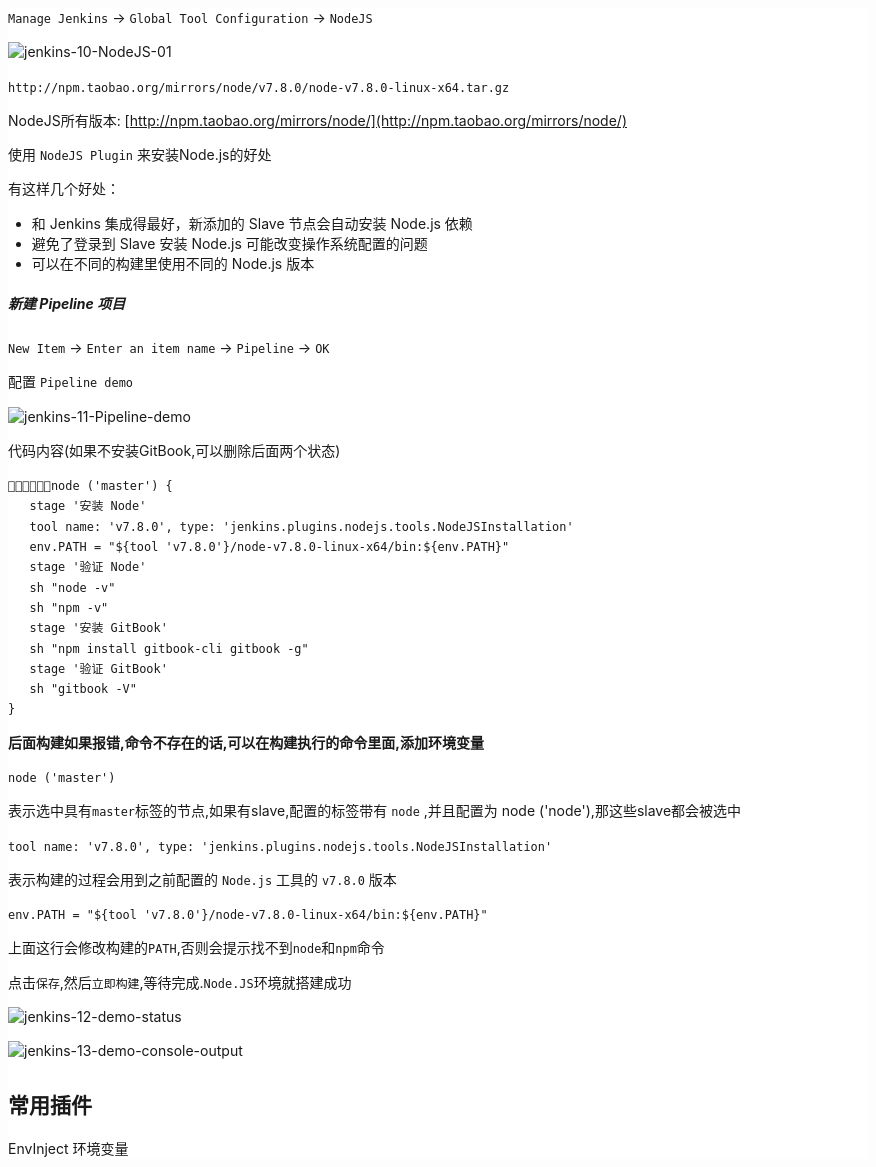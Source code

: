 `Manage Jenkins` -> `Global Tool Configuration` -> `NodeJS`

![jenkins-10-NodeJS-01](http://oi480zo5x.bkt.clouddn.com/jenkins-10-NodeJS-01.png)

`http://npm.taobao.org/mirrors/node/v7.8.0/node-v7.8.0-linux-x64.tar.gz`

NodeJS所有版本: [http://npm.taobao.org/mirrors/node/](http://npm.taobao.org/mirrors/node/)

使用 `NodeJS Plugin` 来安装Node.js的好处

有这样几个好处：

* 和 Jenkins 集成得最好，新添加的 Slave 节点会自动安装 Node.js 依赖
* 避免了登录到 Slave 安装 Node.js 可能改变操作系统配置的问题
* 可以在不同的构建里使用不同的 Node.js 版本

##### 新建 Pipeline 项目

`New Item` -> `Enter an item name` -> `Pipeline` -> `OK`

配置 `Pipeline demo`

![jenkins-11-Pipeline-demo](http://oi480zo5x.bkt.clouddn.com/jenkins-11-Pipeline-demo.png)

代码内容(如果不安装GitBook,可以删除后面两个状态)

```node
node ('master') {
   stage '安装 Node'
   tool name: 'v7.8.0', type: 'jenkins.plugins.nodejs.tools.NodeJSInstallation'
   env.PATH = "${tool 'v7.8.0'}/node-v7.8.0-linux-x64/bin:${env.PATH}"
   stage '验证 Node'
   sh "node -v"
   sh "npm -v"
   stage '安装 GitBook'
   sh "npm install gitbook-cli gitbook -g"
   stage '验证 GitBook'
   sh "gitbook -V"
}
```

**后面构建如果报错,命令不存在的话,可以在构建执行的命令里面,添加环境变量**

    node ('master')

表示选中具有`master`标签的节点,如果有slave,配置的标签带有 `node` ,并且配置为
    node ('node'),那这些slave都会被选中

    tool name: 'v7.8.0', type: 'jenkins.plugins.nodejs.tools.NodeJSInstallation'

表示构建的过程会用到之前配置的 `Node.js` 工具的 `v7.8.0` 版本

    env.PATH = "${tool 'v7.8.0'}/node-v7.8.0-linux-x64/bin:${env.PATH}"

上面这行会修改构建的`PATH`,否则会提示找不到`node`和`npm`命令

点击`保存`,然后`立即构建`,等待完成.`Node.JS`环境就搭建成功

![jenkins-12-demo-status](http://oi480zo5x.bkt.clouddn.com/jenkins-12-demo-status.png)

![jenkins-13-demo-console-output](http://oi480zo5x.bkt.clouddn.com/jenkins-13-demo-console-output.png)

## 常用插件

EnvInject 环境变量